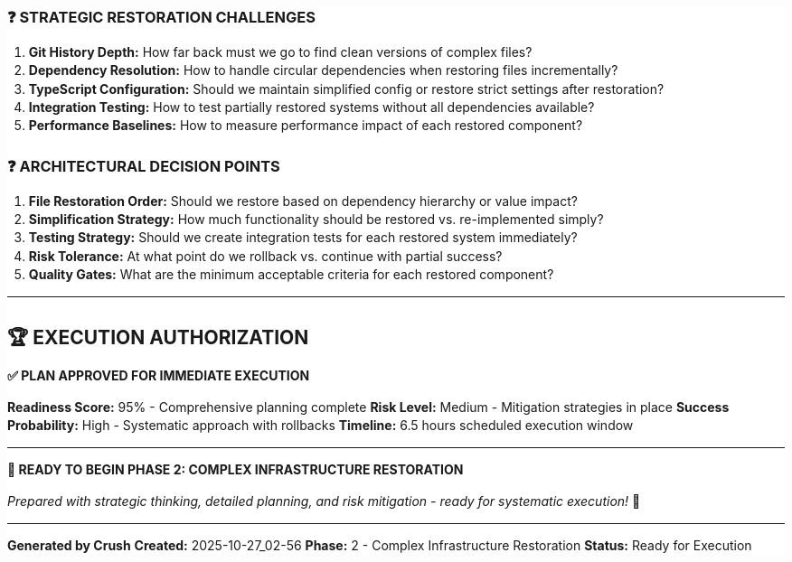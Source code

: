 ### **❓ STRATEGIC RESTORATION CHALLENGES**

1. **Git History Depth:** How far back must we go to find clean versions of complex files?
2. **Dependency Resolution:** How to handle circular dependencies when restoring files incrementally?
3. **TypeScript Configuration:** Should we maintain simplified config or restore strict settings after restoration?
4. **Integration Testing:** How to test partially restored systems without all dependencies available?
5. **Performance Baselines:** How to measure performance impact of each restored component?

### **❓ ARCHITECTURAL DECISION POINTS**

1. **File Restoration Order:** Should we restore based on dependency hierarchy or value impact?
2. **Simplification Strategy:** How much functionality should be restored vs. re-implemented simply?
3. **Testing Strategy:** Should we create integration tests for each restored system immediately?
4. **Risk Tolerance:** At what point do we rollback vs. continue with partial success?
5. **Quality Gates:** What are the minimum acceptable criteria for each restored component?

---

## 🏆 **EXECUTION AUTHORIZATION**

**✅ PLAN APPROVED FOR IMMEDIATE EXECUTION**

**Readiness Score:** 95% - Comprehensive planning complete
**Risk Level:** Medium - Mitigation strategies in place
**Success Probability:** High - Systematic approach with rollbacks
**Timeline:** 6.5 hours scheduled execution window

---

**🚀 READY TO BEGIN PHASE 2: COMPLEX INFRASTRUCTURE RESTORATION**

*Prepared with strategic thinking, detailed planning, and risk mitigation - ready for systematic execution!* 🎯

---

**Generated by Crush**
**Created:** 2025-10-27_02-56
**Phase:** 2 - Complex Infrastructure Restoration
**Status:** Ready for Execution